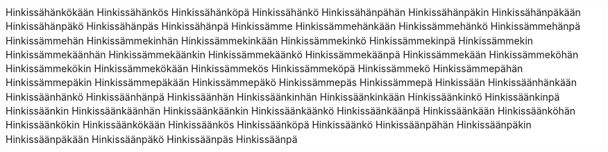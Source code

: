 Hinkissähänkökään
Hinkissähänkös
Hinkissähänköpä
Hinkissähänkö
Hinkissähänpähän
Hinkissähänpäkin
Hinkissähänpäkään
Hinkissähänpäkö
Hinkissähänpäs
Hinkissähänpä
Hinkissämme
Hinkissämmehänkään
Hinkissämmehänkö
Hinkissämmehänpä
Hinkissämmehän
Hinkissämmekinhän
Hinkissämmekinkään
Hinkissämmekinkö
Hinkissämmekinpä
Hinkissämmekin
Hinkissämmekäänhän
Hinkissämmekäänkin
Hinkissämmekäänkö
Hinkissämmekäänpä
Hinkissämmekään
Hinkissämmeköhän
Hinkissämmekökin
Hinkissämmekökään
Hinkissämmekös
Hinkissämmeköpä
Hinkissämmekö
Hinkissämmepähän
Hinkissämmepäkin
Hinkissämmepäkään
Hinkissämmepäkö
Hinkissämmepäs
Hinkissämmepä
Hinkissään
Hinkissäänhänkään
Hinkissäänhänkö
Hinkissäänhänpä
Hinkissäänhän
Hinkissäänkinhän
Hinkissäänkinkään
Hinkissäänkinkö
Hinkissäänkinpä
Hinkissäänkin
Hinkissäänkäänhän
Hinkissäänkäänkin
Hinkissäänkäänkö
Hinkissäänkäänpä
Hinkissäänkään
Hinkissäänköhän
Hinkissäänkökin
Hinkissäänkökään
Hinkissäänkös
Hinkissäänköpä
Hinkissäänkö
Hinkissäänpähän
Hinkissäänpäkin
Hinkissäänpäkään
Hinkissäänpäkö
Hinkissäänpäs
Hinkissäänpä